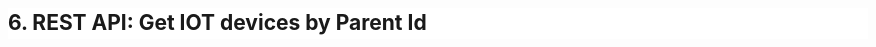 <div id="main-splitpane-left" class="coding-question__left-pane"><section class="question-view__title-wrapper"><h1 class="question-view__title">6. REST API: Get IOT devices by Parent Id</h1></section><section class="question-view__instruction"><div class="candidate-rich-text"><div id="41f3rq7q88j-instruction"><style type="text/css">.ps-content-wrapper-v0 div { margin: 0 auto; overflow: auto; } .ps-content-wrapper-v0 div.preheader { display: none; } .ps-content-wrapper-v0 p { white-space: pre-wrap; padding-left: 4px; padding-right: 4px; padding-top: 0px; padding-bottom: 2px; } .ps-content-wrapper-v0 p.section-title { font-weight: bold; padding-bottom: 0px; } .ps-content-wrapper-v0 ol.plain-list, .ps-content-wrapper-v0 ul.plain-list { list-style-type: none; padding: 4px; } .ps-content-wrapper-v0 li { white-space: normal; margin-top: 4px; margin-bottom: 4px; } .ps-content-wrapper-v0 code { color: black; } .ps-content-wrapper-v0 pre { background-color: #f4faff; border: 0; border-radius: 2px; margin: 8px; padding: 10px; } .ps-content-wrapper-v0 pre.scrollable-full-json { overflow-x: scroll; white-space: pre; } .ps-content-wrapper-v0 pre.scrollable-json { height: 300px; overflow-y: scroll; display: inline-grid; white-space: pre-wrap; padding-left: 8px; padding-right: 8px; padding-top: 4px; padding-bottom: 4px; } .ps-content-wrapper-v0 div.equation-parent { width: 400px; text-align: center; border: 1px solid #000; padding: 8px; } .ps-content-wrapper-v0 div.equation-parent.equation { width: 100%; display: inline-block; } .ps-content-wrapper-v0 figure { background-color: transparent; display: table; margin-top: 8px; margin-bottom: 8px; text-align: center; margin-left: auto; margin-right: auto; } .ps-content-wrapper-v0 figcaption { text-align: center; display: table-caption; caption-side: bottom; margin-top: 4px; margin-bottom: 4px; } .ps-content-wrapper-v0 img { width: auto; max-width: 100%; height: auto; } .ps-content-wrapper-v0 details { background-color: transparent; padding-left: 4px; padding-right: 4px; padding-top: 0px; padding-bottom: 2px; } .ps-content-wrapper-v0 details details { padding-left: 8px; padding-right: 8px; } .ps-content-wrapper-v0 details summary { background-color: #39424e; color: white; font-weight: bold; margin-top: 4px; margin-bottom: 4px; padding: 8px; } .ps-content-wrapper-v0 details details summary code { color: black; font-weight: bold; padding-left: 2px; padding-right: 2px; padding-top: 4px; padding-right: 4px; margin-left: 4px; } .ps-content-wrapper-v0 details div.collapsable-details { margin: 0 auto; padding-left: 4px; padding-right: 4px; padding-top: 0px; padding-bottom: 2px; overflow: auto; } .ps-content-wrapper-v0 details div.collapsable-details pre { margin-left: 4px; margin-right: 4px; margin-top: 4px; margin-bottom: 4px; } .ps-content-wrapper-v0 table.normal { border: 1px solid black; border-collapse: collapse; border-color: darkgray; margin: 0 auto; margin-top: 8px; margin-bottom: 8px; padding: 8px; width: 96%; table-layout: fixed; } .ps-content-wrapper-v0 table.normal tbody { display: block; overflow-x: auto; overflow-y: hidden; } .ps-content-wrapper-v0 table.normal tbody tr:first-child th { font-weight: bold; white-space: normal; } .ps-content-wrapper-v0 table.normal tbody tr th, .ps-content-wrapper-v0 table.normal tbody tr td { font-weight: normal; white-space: nowrap; text-align: center; vertical-align: middle; border: 1px solid black; border-color: darkgray; padding: 8px; } .ps-content-wrapper-v0 table.database-table { border-collapse: collapse; border-color: darkgray; border: 1px solid black; width: auto; margin-left: 4px; margin-top: 8px; margin-bottom: 8px; padding: 8px; } .ps-content-wrapper-v0 table.database-table tbody { overflow-x: auto; overflow-y: hidden; border: none; } .ps-content-wrapper-v0 table.database-table tbody tr th, .ps-content-wrapper-v0 table.database-table tbody tr td { font-weight: normal; white-space: nowrap; text-align: center; vertical-align: middle; border: 1px solid black; border-color: darkgray; padding: 8px; } .ps-content-wrapper-v0 table.database-table tbody tr th { font-weight: bold; border: 1px solid black; } .ps-content-wrapper-v0 table.database-table tbody tr:nth-child(2) td { border: 1px solid black; } .ps-content-wrapper-v0 table.database-table tbody tr:nth-child(n+2) td:first-child { border-left-color: black; } .ps-content-wrapper-v0 table.database-table tbody tr:nth-child(n+2) td:last-child { border-right-color: black; } .ps-content-wrapper-v0 table.database-table tbody tr:last-child td { border-bottom-color: black; } .ps-content-wrapper-v0 table.database-table tbody tr td.description { text-align: left; white-space: pre-wrap; } .ps-content-wrapper-v0 table.normal tbody tr th.description { width: 60%; } .ps-content-wrapper-v0 table.function-params tbody tr:first-child td.headers { border-bottom-width: 2px; } .ps-content-wrapper-v0 table.function-params tbody tr:last-child td { border-top-width: 2px; border-top-color: darkgray; } .ps-content-wrapper-v0 table.function-params tbody tr td.headers { width: 25%; font-weight: bold; text-align: center; border: 1px solid black; border-right-width: 2px; border-color: darkgray; } .ps-content-wrapper-v0 table.function-params tbody tr td.params-table-cell { width: 100%; height: 100%; padding: 0px; } .ps-content-wrapper-v0 table.function-params tbody tr td.params-table-cell table.params-table { width: 100%; height: 100%; padding: 0px; margin: 0px; border: 0; } .ps-content-wrapper-v0 table.function-params tbody tr td.params-table-cell table.params-table tbody tr td.code { white-space: normal; } .ps-content-wrapper-v0 table.function-params tbody tr td.params-table-cell table.params-table tbody tr th { border-top: 0; } .ps-content-wrapper-v0 table.function-params tbody tr td.params-table-cell table.params-table tbody tr th:first-child { border-left: 0; } .ps-content-wrapper-v0 table.function-params tbody tr